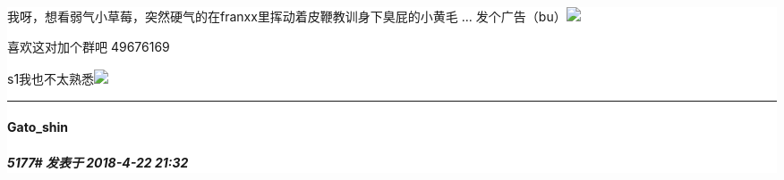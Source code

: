 我呀，想看弱气小草莓，突然硬气的在franxx里挥动着皮鞭教训身下臭屁的小黄毛 ...</blockquote>
发个广告（bu）<img src="https://static.saraba1st.com/image/smiley/face2017/075.png" referrerpolicy="no-referrer">

喜欢这对加个群吧 49676169

s1我也不太熟悉<img src="https://static.saraba1st.com/image/smiley/face2017/077.png" referrerpolicy="no-referrer">







*****

####  Gato_shin  
##### 5177#       发表于 2018-4-22 21:32



